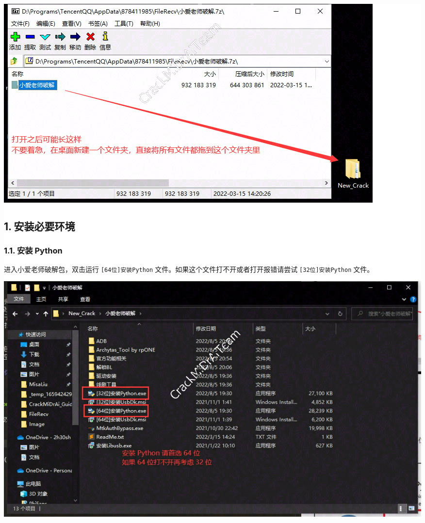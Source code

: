 ![实在不会我也没辙，你直接看图吧](./img/unzip_pack_guide.png)

## 1. 安装必要环境

### 1.1. 安装 Python

进入小爱老师破解包，双击运行 `[64位]安装Python` 文件。如果这个文件打不开或者打开报错请尝试 `[32位]安装Python` 文件。

![选择对应电脑位数的 Python 安装包](./img/install_python_files.png)
